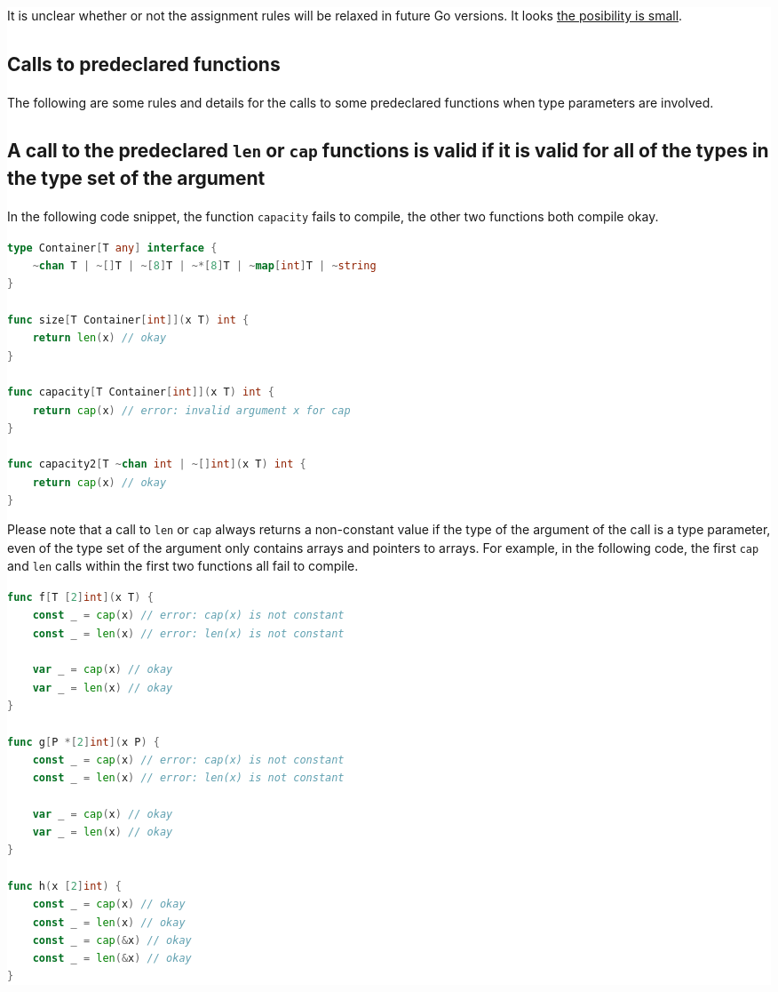 It is unclear whether or not the assignment rules will be relaxed in future Go versions.
It looks [the posibility is small](https://github.com/golang/go/issues/51501).

## Calls to predeclared functions

The following are some rules and details for the calls to some predeclared functions
when type parameters are involved. 

## A call to the predeclared `len` or `cap` functions is valid if it is valid for all of the types in the type set of the argument

In the following code snippet, the function `capacity` fails to compile,
the other two functions both compile okay.

```Go
type Container[T any] interface {
	~chan T | ~[]T | ~[8]T | ~*[8]T | ~map[int]T | ~string
}

func size[T Container[int]](x T) int {
	return len(x) // okay
}

func capacity[T Container[int]](x T) int {
	return cap(x) // error: invalid argument x for cap
}

func capacity2[T ~chan int | ~[]int](x T) int {
	return cap(x) // okay
}
```

Please note that a call to `len` or `cap` always returns a non-constant value
if the type of the argument of the call is a type parameter,
even of the type set of the argument only contains arrays and pointers to arrays.
For example, in the following code,
the first `cap` and `len` calls within the first two functions
all fail to compile.

```Go
func f[T [2]int](x T) {
	const _ = cap(x) // error: cap(x) is not constant
	const _ = len(x) // error: len(x) is not constant

	var _ = cap(x) // okay
	var _ = len(x) // okay
}

func g[P *[2]int](x P) {
	const _ = cap(x) // error: cap(x) is not constant
	const _ = len(x) // error: len(x) is not constant

	var _ = cap(x) // okay
	var _ = len(x) // okay
}

func h(x [2]int) {
	const _ = cap(x) // okay
	const _ = len(x) // okay
	const _ = cap(&x) // okay
	const _ = len(&x) // okay
}
```
